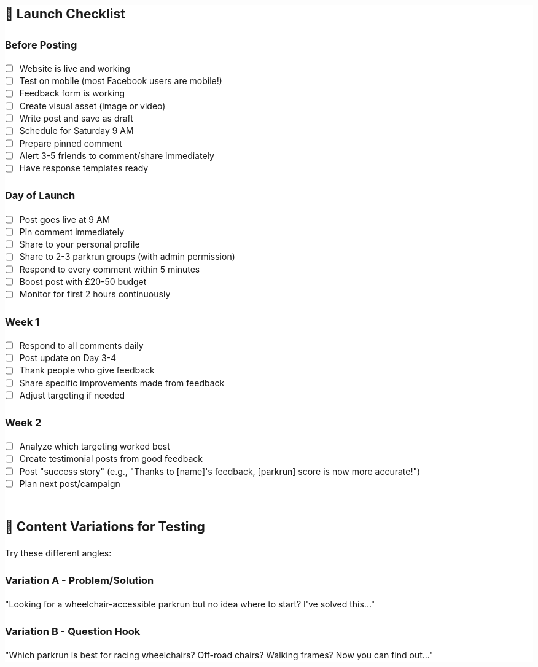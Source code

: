 ## 🚀 Launch Checklist

### Before Posting
- [ ] Website is live and working
- [ ] Test on mobile (most Facebook users are mobile!)
- [ ] Feedback form is working
- [ ] Create visual asset (image or video)
- [ ] Write post and save as draft
- [ ] Schedule for Saturday 9 AM
- [ ] Prepare pinned comment
- [ ] Alert 3-5 friends to comment/share immediately
- [ ] Have response templates ready

### Day of Launch  
- [ ] Post goes live at 9 AM
- [ ] Pin comment immediately
- [ ] Share to your personal profile
- [ ] Share to 2-3 parkrun groups (with admin permission)
- [ ] Respond to every comment within 5 minutes
- [ ] Boost post with £20-50 budget
- [ ] Monitor for first 2 hours continuously

### Week 1
- [ ] Respond to all comments daily
- [ ] Post update on Day 3-4
- [ ] Thank people who give feedback
- [ ] Share specific improvements made from feedback
- [ ] Adjust targeting if needed

### Week 2
- [ ] Analyze which targeting worked best
- [ ] Create testimonial posts from good feedback
- [ ] Post "success story" (e.g., "Thanks to [name]'s feedback, [parkrun] score is now more accurate!")
- [ ] Plan next post/campaign

---

## 🎨 Content Variations for Testing

Try these different angles:

### Variation A - Problem/Solution
"Looking for a wheelchair-accessible parkrun but no idea where to start? I've solved this..."

### Variation B - Question Hook
"Which parkrun is best for racing wheelchairs? Off-road chairs? Walking frames? Now you can find out..."
